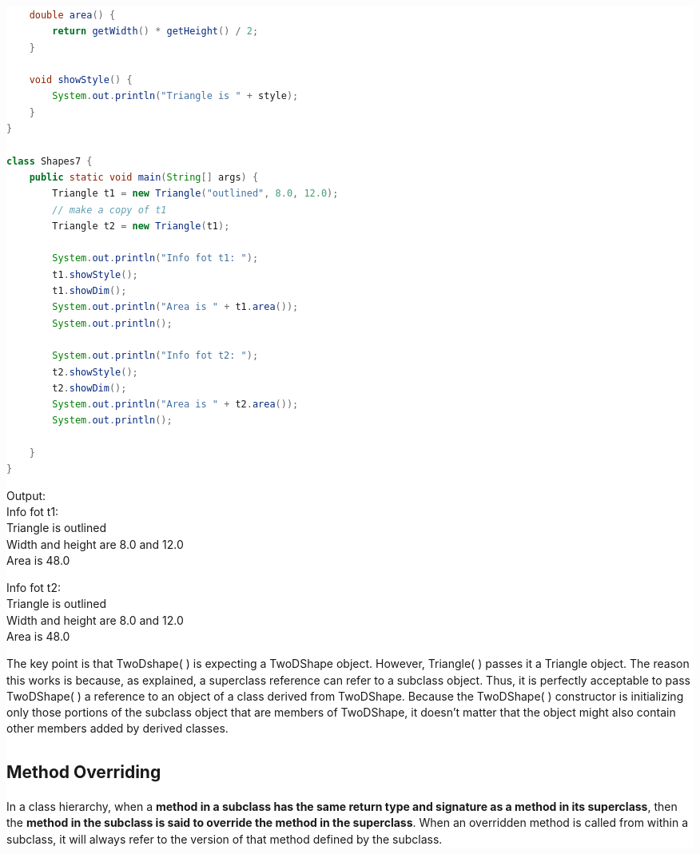 ```Java
    double area() {
        return getWidth() * getHeight() / 2;
    }

    void showStyle() {
        System.out.println("Triangle is " + style);
    }
}

class Shapes7 {
    public static void main(String[] args) {
        Triangle t1 = new Triangle("outlined", 8.0, 12.0);
        // make a copy of t1
        Triangle t2 = new Triangle(t1);

        System.out.println("Info fot t1: ");
        t1.showStyle();
        t1.showDim();
        System.out.println("Area is " + t1.area());
        System.out.println();

        System.out.println("Info fot t2: ");
        t2.showStyle();
        t2.showDim();
        System.out.println("Area is " + t2.area());
        System.out.println();

    }
}
```

Output:\
Info fot t1: \
Triangle is outlined\
Width and height are 8.0 and 12.0\
Area is 48.0

Info fot t2: \
Triangle is outlined\
Width and height are 8.0 and 12.0\
Area is 48.0

The key point is that TwoDshape( ) is expecting a TwoDShape object. However, Triangle( ) passes it a Triangle object. The reason this works is because, as explained, a superclass reference can refer to a subclass object. Thus, it is perfectly acceptable to pass TwoDShape( ) a reference to an object of a class derived from TwoDShape. Because the TwoDShape( ) constructor is initializing only those portions of the subclass object that are members of TwoDShape, it doesn’t matter that the object might also contain other members added by derived classes.

## Method Overriding

In a class hierarchy, when a **method in a subclass has the same return type and signature as a method in its superclass**, then the **method in the subclass is said to override the method in the superclass**. When an overridden method is called from within a subclass, it will always refer to the version of that method defined by the subclass.
